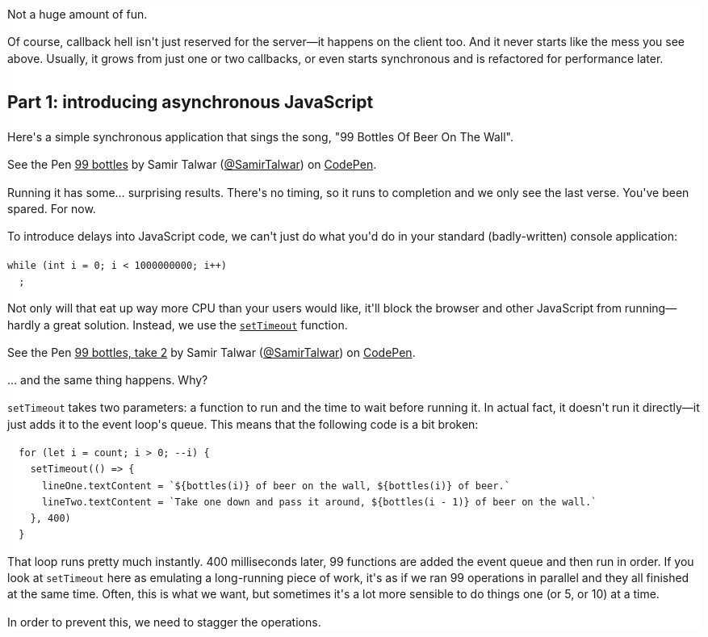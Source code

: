 Not a huge amount of fun.

[Callback Hell]: http://callbackhell.com/

Of course, callback hell isn't just reserved for the server—it happens on the client too. And it never starts like the mess you see above. Usually, it grows from just one or two callbacks, or even starts synchronous and is refactored for performance later.

## Part 1: introducing asynchronous JavaScript

Here's a simple synchronous application that sings the song, "99 Bottles Of Beer On The Wall".

<p data-height="600" data-theme-id="0" data-slug-hash="VKqJgk" data-default-tab="js,result" data-user="SamirTalwar" data-embed-version="2" class="codepen">See the Pen <a href="https://codepen.io/SamirTalwar/pen/VKqJgk/">99 bottles</a> by Samir Talwar (<a href="http://codepen.io/SamirTalwar">@SamirTalwar</a>) on <a href="http://codepen.io">CodePen</a>.</p>

Running it has some… surprising results. There's no timing, so it runs to completion and we only see the last verse. You've been spared. For now.

To introduce delays into JavaScript code, we can't just do what you'd do in your standard (badly-written) console application:

```
while (int i = 0; i < 1000000000; i++)
  ;
```

Not only will that eat up way more CPU than your users would like, it'll block the browser and other JavaScript from running—hardly a great solution. Instead, we use the [`setTimeout`][setTimeout] function.

<p data-height="600" data-theme-id="0" data-slug-hash="YGdorP" data-default-tab="js,result" data-user="SamirTalwar" data-embed-version="2" class="codepen">See the Pen <a href="https://codepen.io/SamirTalwar/pen/YGdorP/">99 bottles, take 2</a> by Samir Talwar (<a href="http://codepen.io/SamirTalwar">@SamirTalwar</a>) on <a href="http://codepen.io">CodePen</a>.</p>

… and the same thing happens. Why?

`setTimeout` takes two parameters: a function to run and the time to wait before running it. In actual fact, it doesn't run it directly—it just adds it to the event loop's queue. This means that the following code is a bit broken:

```
  for (let i = count; i > 0; --i) {
    setTimeout(() => {
      lineOne.textContent = `${bottles(i)} of beer on the wall, ${bottles(i)} of beer.`
      lineTwo.textContent = `Take one down and pass it around, ${bottles(i - 1)} of beer on the wall.`
    }, 400)
  }
```

That loop runs pretty much instantly. 400 milliseconds later, 99 functions are added the event queue and then run in order. If you look at `setTimeout` here as emulating a long-running piece of work, it's as if we ran 99 operations in parallel and they all finished at the same time. Often, this is what we want, but sometimes it's a lot more sensible to do things one (or 5, or 10) at a time.

In order to prevent this, we need to stagger the operations.


[communicating sequential processes]: https://en.wikipedia.org/wiki/Communicating_sequential_processes
[The story of XMLHTTP]: http://www.alexhopmann.com/xmlhttp.htm
[Wikipedia / XMLHttpRequest]: https://en.wikipedia.org/wiki/XMLHttpRequest
[setTimeout]: https://developer.mozilla.org/en-US/docs/Web/API/WindowTimers/setTimeout
[async]: https://caolan.github.io/async/
[Iterators and Generators]: https://developer.mozilla.org/en-US/docs/Web/JavaScript/Guide/Iterators_and_Generators
[co]: https://github.com/tj/co
[Promise]: https://developer.mozilla.org/en-US/docs/Web/JavaScript/Reference/Global_Objects/Promise
[Folktale Data.Task]: https://github.com/folktale/data.task
[Safe Promises]: https://www.npmjs.com/package/safe-promises
[Foursquare / Create New App]: https://foursquare.com/developers/register
[Web Workers]: https://developer.mozilla.org/en-US/docs/Web/API/Web_Workers_API/Using_web_workers
[Promise.all]: https://developer.mozilla.org/en-US/docs/Web/JavaScript/Reference/Global_Objects/Promise/all
[Promise array functions]: https://gist.github.com/SamirTalwar/cdea07f38182887421ffc2e4fc5937fe
[Understanding JavaScript’s async await]: https://ponyfoo.com/articles/understanding-javascript-async-await
[Babel]: https://babeljs.io/
[Babel Polyfill]: https://babeljs.io/docs/usage/polyfill/